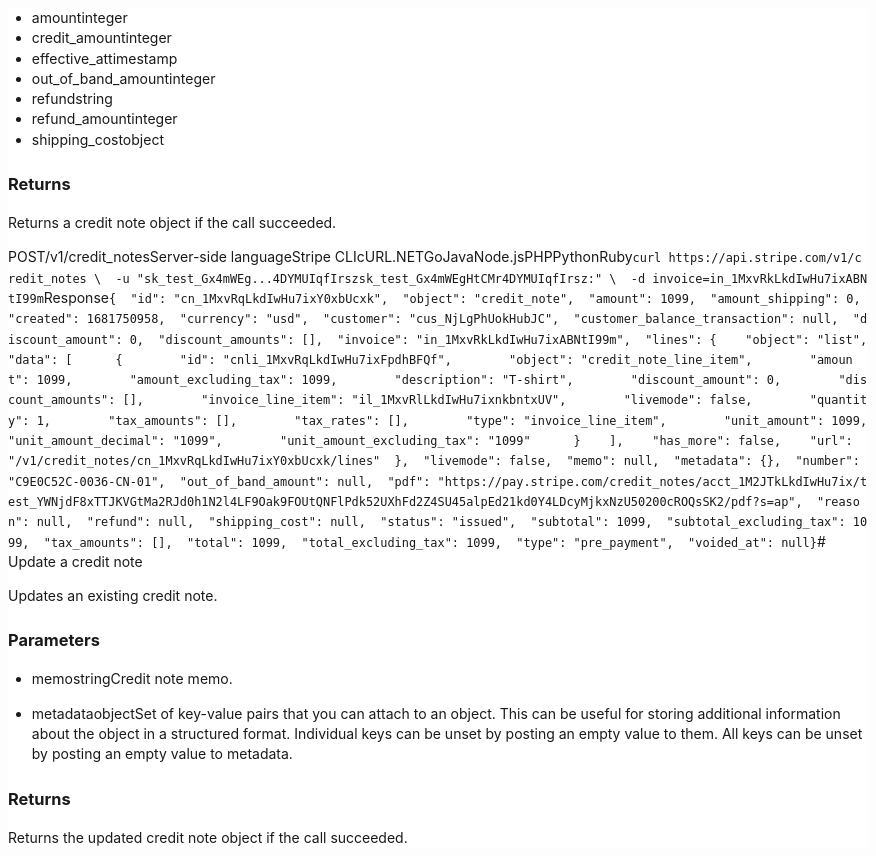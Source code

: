 - amountinteger
- credit_amountinteger
- effective_attimestamp
- out_of_band_amountinteger
- refundstring
- refund_amountinteger
- shipping_costobject

### Returns

Returns a credit note object if the call succeeded.

POST/v1/credit_notesServer-side languageStripe CLIcURL.NETGoJavaNode.jsPHPPythonRuby[](#)[](#)`curl https://api.stripe.com/v1/credit_notes \  -u "sk_test_Gx4mWEg...4DYMUIqfIrszsk_test_Gx4mWEgHtCMr4DYMUIqfIrsz:" \  -d invoice=in_1MxvRkLkdIwHu7ixABNtI99m`Response`{  "id": "cn_1MxvRqLkdIwHu7ixY0xbUcxk",  "object": "credit_note",  "amount": 1099,  "amount_shipping": 0,  "created": 1681750958,  "currency": "usd",  "customer": "cus_NjLgPhUokHubJC",  "customer_balance_transaction": null,  "discount_amount": 0,  "discount_amounts": [],  "invoice": "in_1MxvRkLkdIwHu7ixABNtI99m",  "lines": {    "object": "list",    "data": [      {        "id": "cnli_1MxvRqLkdIwHu7ixFpdhBFQf",        "object": "credit_note_line_item",        "amount": 1099,        "amount_excluding_tax": 1099,        "description": "T-shirt",        "discount_amount": 0,        "discount_amounts": [],        "invoice_line_item": "il_1MxvRlLkdIwHu7ixnkbntxUV",        "livemode": false,        "quantity": 1,        "tax_amounts": [],        "tax_rates": [],        "type": "invoice_line_item",        "unit_amount": 1099,        "unit_amount_decimal": "1099",        "unit_amount_excluding_tax": "1099"      }    ],    "has_more": false,    "url": "/v1/credit_notes/cn_1MxvRqLkdIwHu7ixY0xbUcxk/lines"  },  "livemode": false,  "memo": null,  "metadata": {},  "number": "C9E0C52C-0036-CN-01",  "out_of_band_amount": null,  "pdf": "https://pay.stripe.com/credit_notes/acct_1M2JTkLkdIwHu7ix/test_YWNjdF8xTTJKVGtMa2RJd0h1N2l4LF9Oak9FOUtQNFlPdk52UXhFd2Z4SU45alpEd21kd0Y4LDcyMjkxNzU50200cROQsSK2/pdf?s=ap",  "reason": null,  "refund": null,  "shipping_cost": null,  "status": "issued",  "subtotal": 1099,  "subtotal_excluding_tax": 1099,  "tax_amounts": [],  "total": 1099,  "total_excluding_tax": 1099,  "type": "pre_payment",  "voided_at": null}`# Update a credit note

Updates an existing credit note.

### Parameters

- memostringCredit note memo.


- metadataobjectSet of key-value pairs that you can attach to an object. This can be useful for storing additional information about the object in a structured format. Individual keys can be unset by posting an empty value to them. All keys can be unset by posting an empty value to metadata.



### Returns

Returns the updated credit note object if the call succeeded.
